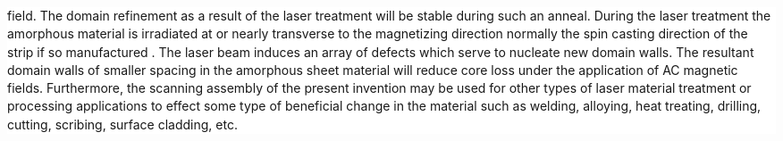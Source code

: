 field. The domain refinement as a result of the laser treatment will be stable during such an anneal. During the laser treatment the amorphous material is irradiated at or nearly transverse to the magnetizing direction normally the spin casting direction of the strip if so manufactured . The laser beam induces an array of defects which serve to nucleate new domain walls. The resultant domain walls of smaller spacing in the amorphous sheet material will reduce core loss under the application of AC magnetic fields. Furthermore, the scanning assembly of the present invention may be used for other types of laser material treatment or processing applications to effect some type of beneficial change in the material such as welding, alloying, heat treating, drilling, cutting, scribing, surface cladding, etc.